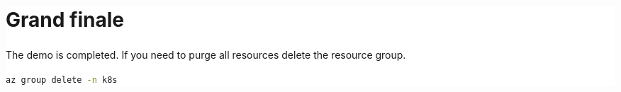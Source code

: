 # Grand finale

The demo is completed. If you need to purge all resources delete the resource group.

```bash
az group delete -n k8s
```


